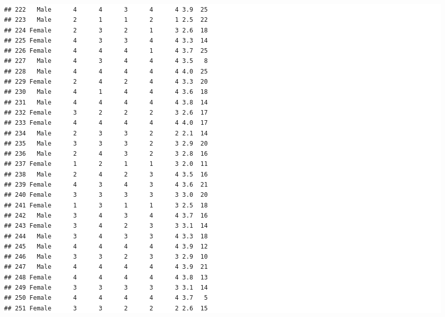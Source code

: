     ## 222   Male      4      4      3      4      4 3.9  25
    ## 223   Male      2      1      1      2      1 2.5  22
    ## 224 Female      2      3      2      1      3 2.6  18
    ## 225 Female      4      3      3      4      4 3.3  14
    ## 226 Female      4      4      4      1      4 3.7  25
    ## 227   Male      4      3      4      4      4 3.5   8
    ## 228   Male      4      4      4      4      4 4.0  25
    ## 229 Female      2      4      2      4      4 3.3  20
    ## 230   Male      4      1      4      4      4 3.6  18
    ## 231   Male      4      4      4      4      4 3.8  14
    ## 232 Female      3      2      2      2      3 2.6  17
    ## 233 Female      4      4      4      4      4 4.0  17
    ## 234   Male      2      3      3      2      2 2.1  14
    ## 235   Male      3      3      3      2      3 2.9  20
    ## 236   Male      2      4      3      2      3 2.8  16
    ## 237 Female      1      2      1      1      3 2.0  11
    ## 238   Male      2      4      2      3      4 3.5  16
    ## 239 Female      4      3      4      3      4 3.6  21
    ## 240 Female      3      3      3      3      3 3.0  20
    ## 241 Female      1      3      1      1      3 2.5  18
    ## 242   Male      3      4      3      4      4 3.7  16
    ## 243 Female      3      4      2      3      3 3.1  14
    ## 244   Male      3      4      3      3      4 3.3  18
    ## 245   Male      4      4      4      4      4 3.9  12
    ## 246   Male      3      3      2      3      3 2.9  10
    ## 247   Male      4      4      4      4      4 3.9  21
    ## 248 Female      4      4      4      4      4 3.8  13
    ## 249 Female      3      3      3      3      3 3.1  14
    ## 250 Female      4      4      4      4      4 3.7   5
    ## 251 Female      3      3      2      2      2 2.6  15